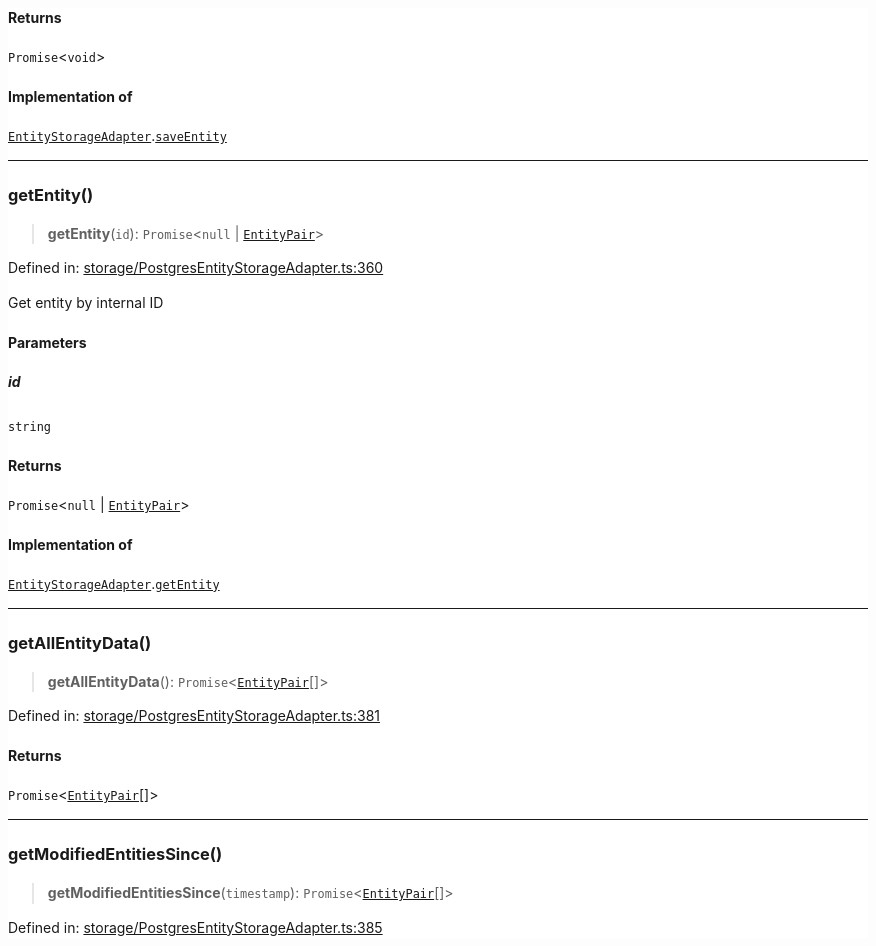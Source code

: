 #### Returns

`Promise`\<`void`\>

#### Implementation of

[`EntityStorageAdapter`](../interfaces/EntityStorageAdapter.md).[`saveEntity`](../interfaces/EntityStorageAdapter.md#saveentity)

***

### getEntity()

> **getEntity**(`id`): `Promise`\<`null` \| [`EntityPair`](../interfaces/EntityPair.md)\>

Defined in: [storage/PostgresEntityStorageAdapter.ts:360](https://github.com/idpass/idpass-data-collect/blob/main/packages/datacollect/src/storage/PostgresEntityStorageAdapter.ts#L360)

Get entity by internal ID

#### Parameters

##### id

`string`

#### Returns

`Promise`\<`null` \| [`EntityPair`](../interfaces/EntityPair.md)\>

#### Implementation of

[`EntityStorageAdapter`](../interfaces/EntityStorageAdapter.md).[`getEntity`](../interfaces/EntityStorageAdapter.md#getentity)

***

### getAllEntityData()

> **getAllEntityData**(): `Promise`\<[`EntityPair`](../interfaces/EntityPair.md)[]\>

Defined in: [storage/PostgresEntityStorageAdapter.ts:381](https://github.com/idpass/idpass-data-collect/blob/main/packages/datacollect/src/storage/PostgresEntityStorageAdapter.ts#L381)

#### Returns

`Promise`\<[`EntityPair`](../interfaces/EntityPair.md)[]\>

***

### getModifiedEntitiesSince()

> **getModifiedEntitiesSince**(`timestamp`): `Promise`\<[`EntityPair`](../interfaces/EntityPair.md)[]\>

Defined in: [storage/PostgresEntityStorageAdapter.ts:385](https://github.com/idpass/idpass-data-collect/blob/main/packages/datacollect/src/storage/PostgresEntityStorageAdapter.ts#L385)
